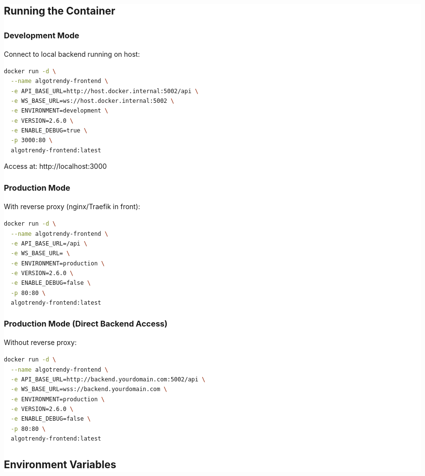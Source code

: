 ## Running the Container

### Development Mode

Connect to local backend running on host:

```bash
docker run -d \
  --name algotrendy-frontend \
  -e API_BASE_URL=http://host.docker.internal:5002/api \
  -e WS_BASE_URL=ws://host.docker.internal:5002 \
  -e ENVIRONMENT=development \
  -e VERSION=2.6.0 \
  -e ENABLE_DEBUG=true \
  -p 3000:80 \
  algotrendy-frontend:latest
```

Access at: http://localhost:3000

### Production Mode

With reverse proxy (nginx/Traefik in front):

```bash
docker run -d \
  --name algotrendy-frontend \
  -e API_BASE_URL=/api \
  -e WS_BASE_URL= \
  -e ENVIRONMENT=production \
  -e VERSION=2.6.0 \
  -e ENABLE_DEBUG=false \
  -p 80:80 \
  algotrendy-frontend:latest
```

### Production Mode (Direct Backend Access)

Without reverse proxy:

```bash
docker run -d \
  --name algotrendy-frontend \
  -e API_BASE_URL=http://backend.yourdomain.com:5002/api \
  -e WS_BASE_URL=wss://backend.yourdomain.com \
  -e ENVIRONMENT=production \
  -e VERSION=2.6.0 \
  -e ENABLE_DEBUG=false \
  -p 80:80 \
  algotrendy-frontend:latest
```

## Environment Variables
